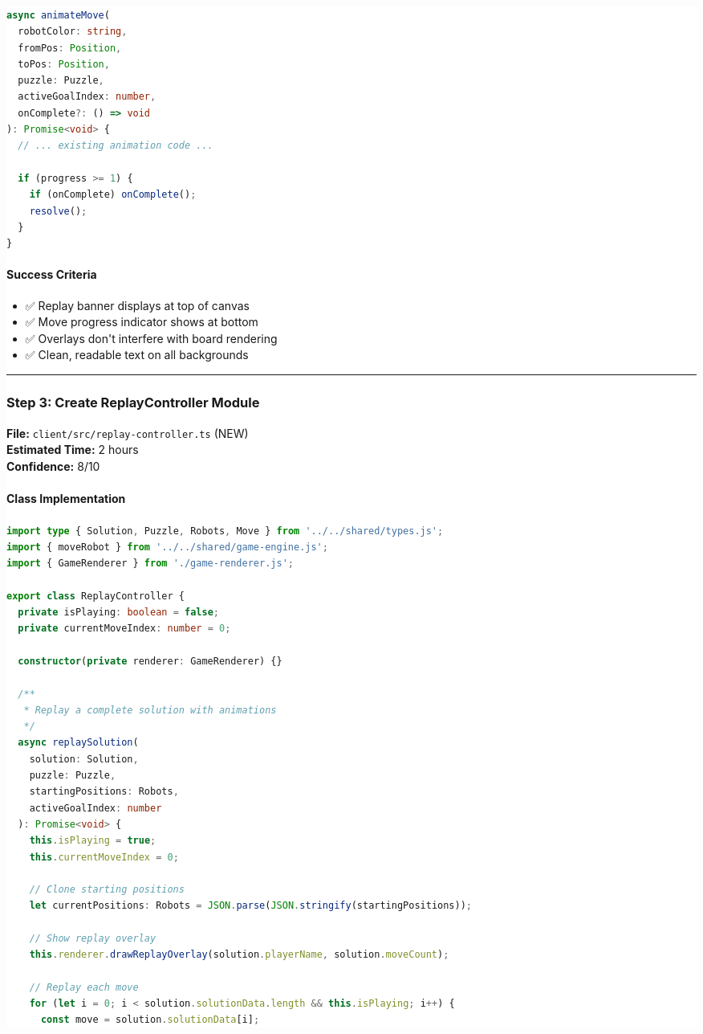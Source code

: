 ```typescript
async animateMove(
  robotColor: string,
  fromPos: Position,
  toPos: Position,
  puzzle: Puzzle,
  activeGoalIndex: number,
  onComplete?: () => void
): Promise<void> {
  // ... existing animation code ...
  
  if (progress >= 1) {
    if (onComplete) onComplete();
    resolve();
  }
}
```

#### Success Criteria
- ✅ Replay banner displays at top of canvas
- ✅ Move progress indicator shows at bottom
- ✅ Overlays don't interfere with board rendering
- ✅ Clean, readable text on all backgrounds

---

### Step 3: Create ReplayController Module
**File:** `client/src/replay-controller.ts` (NEW)  
**Estimated Time:** 2 hours  
**Confidence:** 8/10

#### Class Implementation

```typescript
import type { Solution, Puzzle, Robots, Move } from '../../shared/types.js';
import { moveRobot } from '../../shared/game-engine.js';
import { GameRenderer } from './game-renderer.js';

export class ReplayController {
  private isPlaying: boolean = false;
  private currentMoveIndex: number = 0;
  
  constructor(private renderer: GameRenderer) {}

  /**
   * Replay a complete solution with animations
   */
  async replaySolution(
    solution: Solution,
    puzzle: Puzzle,
    startingPositions: Robots,
    activeGoalIndex: number
  ): Promise<void> {
    this.isPlaying = true;
    this.currentMoveIndex = 0;
    
    // Clone starting positions
    let currentPositions: Robots = JSON.parse(JSON.stringify(startingPositions));
    
    // Show replay overlay
    this.renderer.drawReplayOverlay(solution.playerName, solution.moveCount);
    
    // Replay each move
    for (let i = 0; i < solution.solutionData.length && this.isPlaying; i++) {
      const move = solution.solutionData[i];
```